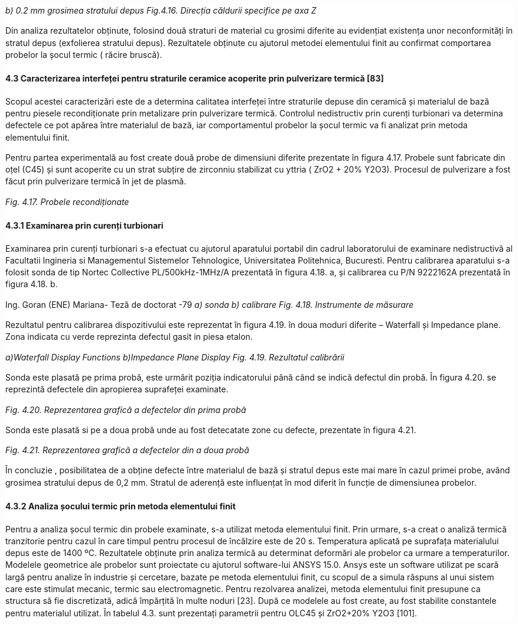 *b) 0.2 mm grosimea stratului depus Fig.4.16. Direcția căldurii specifice pe axa Z*

Din analiza rezultatelor obținute, folosind două straturi de material cu grosimi diferite au evidențiat existența unor neconformități în stratul depus (exfolierea stratului depus). Rezultatele obținute cu ajutorul metodei elementului finit au confirmat comportarea probelor la șocul termic ( răcire bruscă).

#### <span id="page-78-0"></span>**4.3 Caracterizarea interfeței pentru straturile ceramice acoperite prin pulverizare termică [83]**

Scopul acestei caracterizări este de a determina calitatea interfeței între straturile depuse din ceramică și materialul de bază pentru piesele recondiționate prin metalizare prin pulverizare termică. Controlul nedistructiv prin curenți turbionari va determina defectele ce pot apărea între materialul de bază, iar comportamentul probelor la șocul termic va fi analizat prin metoda elementului finit.

Pentru partea experimentală au fost create două probe de dimensiuni diferite prezentate în figura 4.17. Probele sunt fabricate din oțel (C45) și sunt acoperite cu un strat subțire de zirconniu stabilizat cu yttria ( ZrO2 + 20% Y2O3). Procesul de pulverizare a fost făcut prin pulverizare termică în jet de plasmă.

*Fig. 4.17. Probele recondiționate*

#### **4.3.1 Examinarea prin curenți turbionari**

<span id="page-78-1"></span>Examinarea prin curenți turbionari s-a efectuat cu ajutorul aparatului portabil din cadrul laboratorului de examinare nedistructivă al Facultatii Ingineria si Managementul Sistemelor Tehnologice, Universitatea Politehnica, Bucuresti. Pentru calibrarea aparatului s-a folosit sonda de tip Nortec Collective PL/500kHz-1MHz/A prezentată în figura 4.18. a, și calibrarea cu P/N 9222162A prezentată în figura 4.18. b.

Ing. Goran (ENE) Mariana- Teză de doctorat -79 *a) sonda b) calibrare Fig. 4.18. Instrumente de măsurare* 

Rezultatul pentru calibrarea dispozitivului este reprezentat în figura 4.19. în doua moduri diferite – Waterfall și Impedance plane. Zona indicata cu verde reprezinta defectul gasit in piesa etalon.

*a)Waterfall Display Functions b)Impedance Plane Display Fig. 4.19. Rezultatul calibrării*

Sonda este plasată pe prima probă, este urmărit poziția indicatorului până când se indică defectul din probă. În figura 4.20. se reprezintă defectele din apropierea suprafeței examinate.

*Fig. 4.20. Reprezentarea grafică a defectelor din prima probă*

Sonda este plasată si pe a doua probă unde au fost detecatate zone cu defecte, prezentate în figura 4.21.

*Fig. 4.21. Reprezentarea grafică a defectelor din a doua probă*

În concluzie , posibilitatea de a obține defecte între materialul de bază și stratul depus este mai mare în cazul primei probe, având grosimea stratului depus de 0,2 mm. Stratul de aderență este influențat în mod diferit în funcție de dimensiunea probelor.

#### <span id="page-80-0"></span>**4.3.2 Analiza șocului termic prin metoda elementului finit**

Pentru a analiza șocul termic din probele examinate, s-a utilizat metoda elementului finit. Prin urmare, s-a creat o analiză termică tranzitorie pentru cazul în care timpul pentru procesul de încălzire este de 20 s. Temperatura aplicată pe suprafața materialului depus este de 1400 ºC. Rezultatele obținute prin analiza termică au determinat deformări ale probelor ca urmare a temperaturilor. Modelele geometrice ale probelor sunt proiectate cu ajutorul software-lui ANSYS 15.0. Ansys este un software utilizat pe scară largă pentru analize în industrie și cercetare, bazate pe metoda elementului finit, cu scopul de a simula răspuns al unui sistem care este stimulat mecanic, termic sau electromagnetic. Pentru rezolvarea analizei, metoda elementului finit presupune ca structura să fie discretizată, adică împărțită în multe noduri [23]. După ce modelele au fost create, au fost stabilite constantele pentru materialul utilizat. În tabelul 4.3. sunt prezentați parametrii pentru OLC45 și ZrO2+20% Y2O3 [101].
